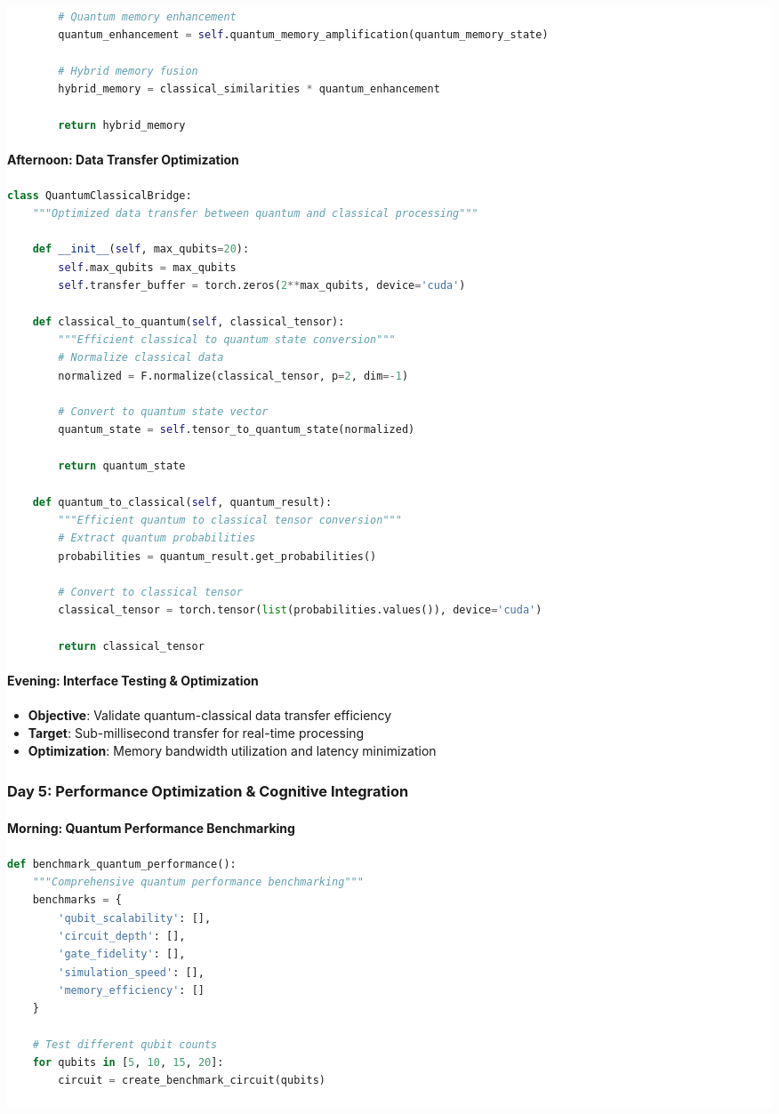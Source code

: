 ```python
        # Quantum memory enhancement
        quantum_enhancement = self.quantum_memory_amplification(quantum_memory_state)
        
        # Hybrid memory fusion
        hybrid_memory = classical_similarities * quantum_enhancement
        
        return hybrid_memory
```

#### **Afternoon: Data Transfer Optimization**
```python
class QuantumClassicalBridge:
    """Optimized data transfer between quantum and classical processing"""
    
    def __init__(self, max_qubits=20):
        self.max_qubits = max_qubits
        self.transfer_buffer = torch.zeros(2**max_qubits, device='cuda')
        
    def classical_to_quantum(self, classical_tensor):
        """Efficient classical to quantum state conversion"""
        # Normalize classical data
        normalized = F.normalize(classical_tensor, p=2, dim=-1)
        
        # Convert to quantum state vector
        quantum_state = self.tensor_to_quantum_state(normalized)
        
        return quantum_state
    
    def quantum_to_classical(self, quantum_result):
        """Efficient quantum to classical tensor conversion"""
        # Extract quantum probabilities
        probabilities = quantum_result.get_probabilities()
        
        # Convert to classical tensor
        classical_tensor = torch.tensor(list(probabilities.values()), device='cuda')
        
        return classical_tensor
```

#### **Evening: Interface Testing & Optimization**
- **Objective**: Validate quantum-classical data transfer efficiency
- **Target**: Sub-millisecond transfer for real-time processing
- **Optimization**: Memory bandwidth utilization and latency minimization

### **Day 5: Performance Optimization & Cognitive Integration**

#### **Morning: Quantum Performance Benchmarking**
```python
def benchmark_quantum_performance():
    """Comprehensive quantum performance benchmarking"""
    benchmarks = {
        'qubit_scalability': [],
        'circuit_depth': [],
        'gate_fidelity': [],
        'simulation_speed': [],
        'memory_efficiency': []
    }
    
    # Test different qubit counts
    for qubits in [5, 10, 15, 20]:
        circuit = create_benchmark_circuit(qubits)
        
```